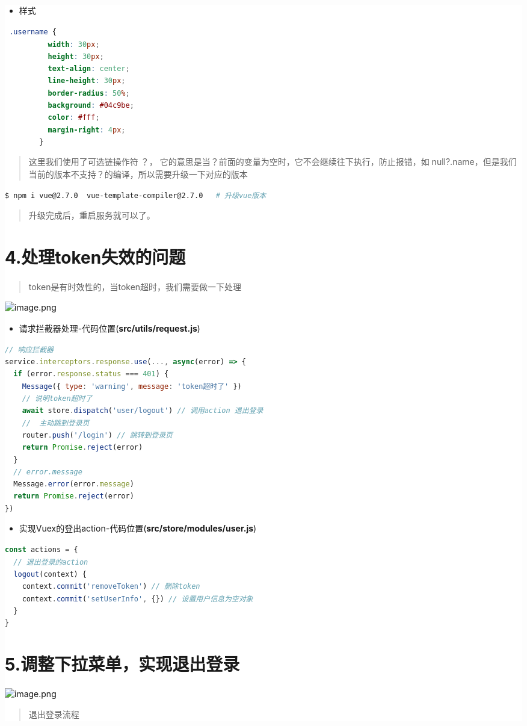 - 样式
```css
 .username {
          width: 30px;
          height: 30px;
          text-align: center;
          line-height: 30px;
          border-radius: 50%;
          background: #04c9be;
          color: #fff;
          margin-right: 4px;
        }
```
> 这里我们使用了可选链操作符 ？， 它的意思是当？前面的变量为空时，它不会继续往下执行，防止报错，如
> null?.name，但是我们当前的版本不支持？的编译，所以需要升级一下对应的版本

```bash
$ npm i vue@2.7.0  vue-template-compiler@2.7.0   # 升级vue版本️

```
> 升级完成后，重启服务就可以了。

# 4.处理token失效的问题
> token是有时效性的，当token超时，我们需要做一下处理

![image.png](https://cdn.nlark.com/yuque/0/2023/png/8435673/1677727686990-34c65c07-f755-4553-92d8-7d2bf4c44bd2.png#averageHue=%23fcfcfc&clientId=udd47902c-ce16-4&from=paste&height=167&id=ub8c1ca74&name=image.png&originHeight=334&originWidth=2666&originalType=binary&ratio=2&rotation=0&showTitle=false&size=61012&status=done&style=none&taskId=u0ee16810-fe28-4268-a33c-c3a473a3db5&title=&width=1333)

- 请求拦截器处理-代码位置(**src/utils/request.js**)
```javascript
// 响应拦截器
service.interceptors.response.use(..., async(error) => {
  if (error.response.status === 401) {
    Message({ type: 'warning', message: 'token超时了' })
    // 说明token超时了
    await store.dispatch('user/logout') // 调用action 退出登录
    //  主动跳到登录页
    router.push('/login') // 跳转到登录页
    return Promise.reject(error)
  }
  // error.message
  Message.error(error.message)
  return Promise.reject(error)
})
```

- 实现Vuex的登出action-代码位置(**src/store/modules/user.js**)
```javascript
const actions = {
  // 退出登录的action
  logout(context) {
    context.commit('removeToken') // 删除token
    context.commit('setUserInfo', {}) // 设置用户信息为空对象
  }
}
```
# 5.调整下拉菜单，实现退出登录
![image.png](https://cdn.nlark.com/yuque/0/2023/png/8435673/1677727910140-06fc9d78-ef39-4599-b16a-8b7ee22887c8.png#averageHue=%23fefefe&clientId=udd47902c-ce16-4&from=paste&height=260&id=u2cd95410&name=image.png&originHeight=520&originWidth=968&originalType=binary&ratio=2&rotation=0&showTitle=false&size=45577&status=done&style=none&taskId=u2f67ad91-cc06-4c74-a7a5-793f2d5146d&title=&width=484)
> 退出登录流程
